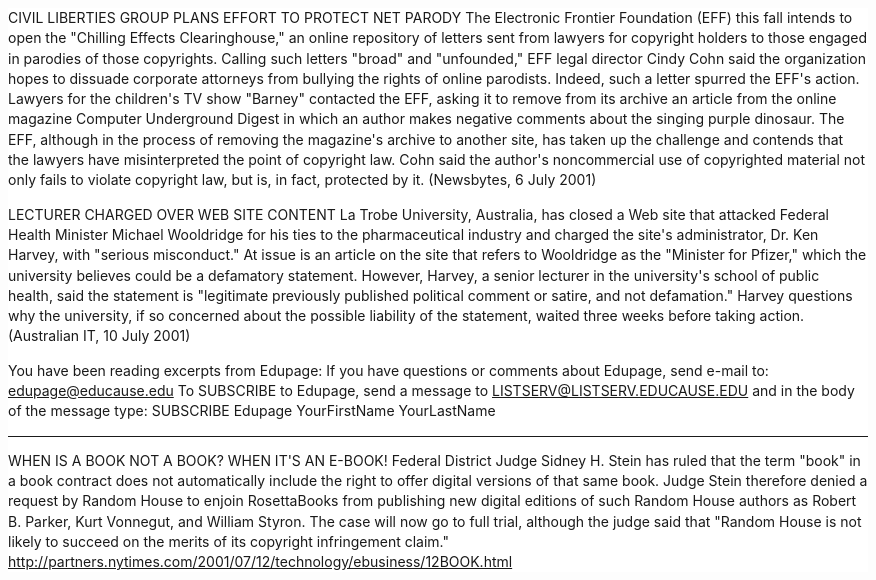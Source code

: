 CIVIL LIBERTIES GROUP PLANS EFFORT TO PROTECT NET PARODY
The Electronic Frontier Foundation (EFF) this fall intends to
open the "Chilling Effects Clearinghouse," an online repository
of letters sent from lawyers for copyright holders to those
engaged in parodies of those copyrights. Calling such letters
"broad" and "unfounded," EFF legal director Cindy Cohn said the
organization hopes to dissuade corporate attorneys from bullying
the rights of online parodists. Indeed, such a letter spurred
the EFF's action. Lawyers for the children's TV show "Barney"
contacted the EFF, asking it to remove from its archive an
article from the online magazine Computer Underground Digest in
which an author makes negative comments about the singing purple
dinosaur. The EFF, although in the process of removing the
magazine's archive to another site, has taken up the challenge
and contends that the lawyers have misinterpreted the point of
copyright law. Cohn said the author's noncommercial use of
copyrighted material not only fails to violate copyright law,
but is, in fact, protected by it.
(Newsbytes, 6 July 2001)

LECTURER CHARGED OVER WEB SITE CONTENT
La Trobe University, Australia, has closed a Web site that
attacked Federal Health Minister Michael Wooldridge for his
ties to the pharmaceutical industry and charged the site's
administrator, Dr. Ken Harvey, with "serious misconduct." At
issue is an article on the site that refers to Wooldridge as the
"Minister for Pfizer," which the university believes could be a
defamatory statement. However, Harvey, a senior lecturer in the
university's school of public health, said the statement is
"legitimate previously published political comment or satire,
and not defamation." Harvey questions why the university, if so
concerned about the possible liability of the statement, waited
three weeks before taking action.
(Australian IT, 10 July 2001)


You have been reading excerpts from Edupage:
If you have questions or comments about Edupage,
send e-mail to: edupage@educause.edu
To SUBSCRIBE to Edupage, send a message to
LISTSERV@LISTSERV.EDUCAUSE.EDU
and in the body of the message type:
SUBSCRIBE Edupage YourFirstName YourLastName

***

WHEN IS A BOOK NOT A BOOK? WHEN IT'S AN E-BOOK!
Federal District Judge Sidney H. Stein has ruled that the term "book" in a
book contract does not automatically include the right to offer digital
versions of that same book. Judge Stein therefore denied a request by Random
House to enjoin RosettaBooks from publishing new digital editions of such
Random House authors as Robert B. Parker, Kurt Vonnegut, and William Styron.
The case will now go to full trial, although the judge said that "Random
House is not likely to succeed on the merits of its copyright infringement
claim."
http://partners.nytimes.com/2001/07/12/technology/ebusiness/12BOOK.html
